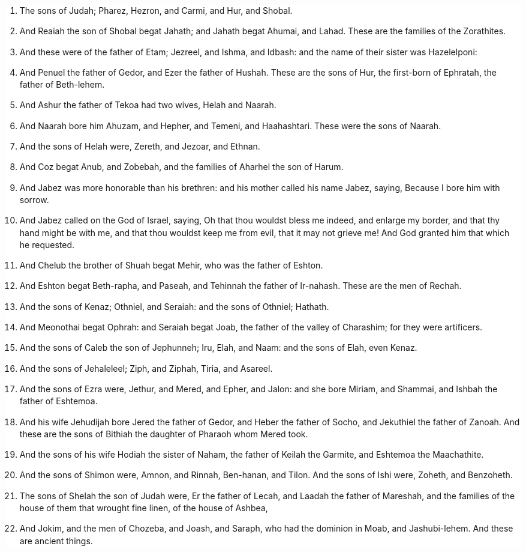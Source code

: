 1. The sons of Judah; Pharez, Hezron, and Carmi, and Hur, and Shobal.

2. And Reaiah the son of Shobal begat Jahath; and Jahath begat Ahumai, and Lahad. These are the families of the Zorathites.

3. And these were of the father of Etam; Jezreel, and Ishma, and Idbash: and the name of their sister was Hazelelponi:

4. And Penuel the father of Gedor, and Ezer the father of Hushah. These are the sons of Hur, the first-born of Ephratah, the father of Beth-lehem.

5. And Ashur the father of Tekoa had two wives, Helah and Naarah.

6. And Naarah bore him Ahuzam, and Hepher, and Temeni, and Haahashtari. These were the sons of Naarah.

7. And the sons of Helah were, Zereth, and Jezoar, and Ethnan.

8. And Coz begat Anub, and Zobebah, and the families of Aharhel the son of Harum.

9. And Jabez was more honorable than his brethren: and his mother called his name Jabez, saying, Because I bore him with sorrow.

10. And Jabez called on the God of Israel, saying, Oh that thou wouldst bless me indeed, and enlarge my border, and that thy hand might be with me, and that thou wouldst keep me from evil, that it may not grieve me! And God granted him that which he requested.

11. And Chelub the brother of Shuah begat Mehir, who was the father of Eshton.

12. And Eshton begat Beth-rapha, and Paseah, and Tehinnah the father of Ir-nahash. These are the men of Rechah.

13. And the sons of Kenaz; Othniel, and Seraiah: and the sons of Othniel; Hathath.

14. And Meonothai begat Ophrah: and Seraiah begat Joab, the father of the valley of Charashim; for they were artificers.

15. And the sons of Caleb the son of Jephunneh; Iru, Elah, and Naam: and the sons of Elah, even Kenaz.

16. And the sons of Jehaleleel; Ziph, and Ziphah, Tiria, and Asareel.

17. And the sons of Ezra were, Jethur, and Mered, and Epher, and Jalon: and she bore Miriam, and Shammai, and Ishbah the father of Eshtemoa.

18. And his wife Jehudijah bore Jered the father of Gedor, and Heber the father of Socho, and Jekuthiel the father of Zanoah. And these are the sons of Bithiah the daughter of Pharaoh whom Mered took.

19. And the sons of his wife Hodiah the sister of Naham, the father of Keilah the Garmite, and Eshtemoa the Maachathite.

20. And the sons of Shimon were, Amnon, and Rinnah, Ben-hanan, and Tilon. And the sons of Ishi were, Zoheth, and Benzoheth.

21. The sons of Shelah the son of Judah were, Er the father of Lecah, and Laadah the father of Mareshah, and the families of the house of them that wrought fine linen, of the house of Ashbea,

22. And Jokim, and the men of Chozeba, and Joash, and Saraph, who had the dominion in Moab, and Jashubi-lehem. And these are ancient things.
